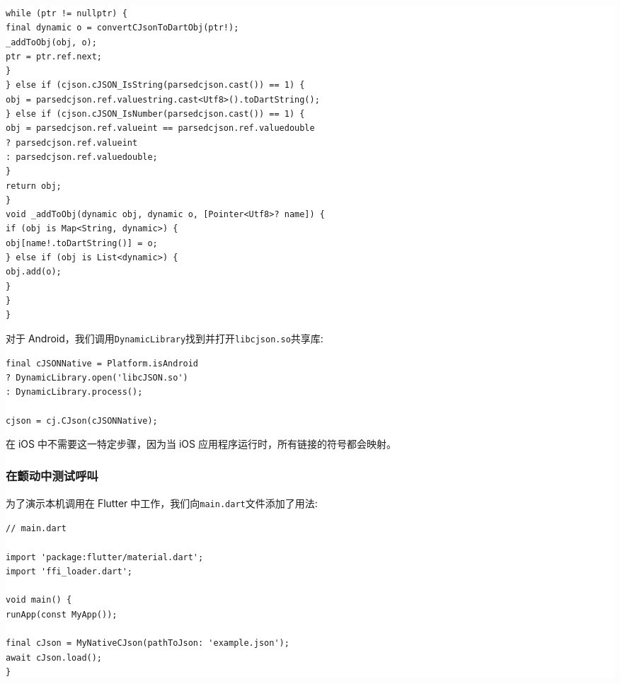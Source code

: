 ```
while (ptr != nullptr) {
final dynamic o = convertCJsonToDartObj(ptr!);
_addToObj(obj, o);
ptr = ptr.ref.next;
}
} else if (cjson.cJSON_IsString(parsedcjson.cast()) == 1) {
obj = parsedcjson.ref.valuestring.cast<Utf8>().toDartString();
} else if (cjson.cJSON_IsNumber(parsedcjson.cast()) == 1) {
obj = parsedcjson.ref.valueint == parsedcjson.ref.valuedouble
? parsedcjson.ref.valueint
: parsedcjson.ref.valuedouble;
}
return obj;
}
void _addToObj(dynamic obj, dynamic o, [Pointer<Utf8>? name]) {
if (obj is Map<String, dynamic>) {
obj[name!.toDartString()] = o;
} else if (obj is List<dynamic>) {
obj.add(o);
}
}
}

```

对于 Android，我们调用`DynamicLibrary`找到并打开`libcjson.so`共享库:

```
final cJSONNative = Platform.isAndroid
? DynamicLibrary.open('libcJSON.so')
: DynamicLibrary.process();

cjson = cj.CJson(cJSONNative);

```

在 iOS 中不需要这一特定步骤，因为当 iOS 应用程序运行时，所有链接的符号都会映射。

### 在颤动中测试呼叫

为了演示本机调用在 Flutter 中工作，我们向`main.dart`文件添加了用法:

```
// main.dart

import 'package:flutter/material.dart';
import 'ffi_loader.dart';

void main() {
runApp(const MyApp());

final cJson = MyNativeCJson(pathToJson: 'example.json');
await cJson.load();
}

```
